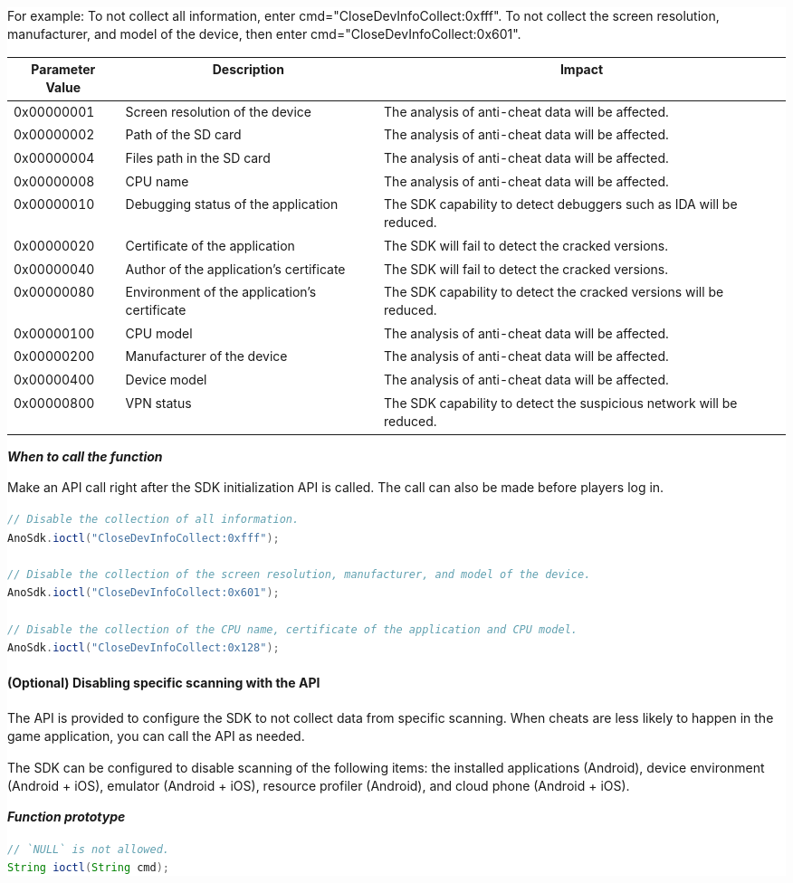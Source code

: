 For example: To not collect all information, enter cmd="CloseDevInfoCollect:0xfff". To not collect the screen resolution, manufacturer, and model of the device, then enter cmd="CloseDevInfoCollect:0x601".

| Parameter Value | Description | Impact |
| ---- | ----- | -----|
| 0x00000001 | Screen resolution of the device | The analysis of anti-cheat data will be affected. |
| 0x00000002 | Path of the SD card | The analysis of anti-cheat data will be affected. |
| 0x00000004 | Files path in the SD card | The analysis of anti-cheat data will be affected. |
| 0x00000008 | CPU name | The analysis of anti-cheat data will be affected. |
| 0x00000010 | Debugging status of the application | The SDK capability to detect debuggers such as IDA will be reduced. |
| 0x00000020 | Certificate of the application | The SDK will fail to detect the cracked versions. |
| 0x00000040 | Author of the application’s certificate | The SDK will fail to detect the cracked versions. |
| 0x00000080 | Environment of the application’s certificate | The SDK capability to detect the cracked versions will be reduced. |
| 0x00000100 | CPU model | The analysis of anti-cheat data will be affected. |
| 0x00000200 | Manufacturer of the device | The analysis of anti-cheat data will be affected. |
| 0x00000400 | Device model | The analysis of anti-cheat data will be affected. |
| 0x00000800 | VPN status | The SDK capability to detect the suspicious network will be reduced. |

***When to call the function***

Make an API call right after the SDK initialization API is called. The call can also be made before players log in.

```java
// Disable the collection of all information.
AnoSdk.ioctl("CloseDevInfoCollect:0xfff");

// Disable the collection of the screen resolution, manufacturer, and model of the device.
AnoSdk.ioctl("CloseDevInfoCollect:0x601");

// Disable the collection of the CPU name, certificate of the application and CPU model.
AnoSdk.ioctl("CloseDevInfoCollect:0x128");
```

#### (Optional) Disabling specific scanning with the API

The API is provided to configure the SDK to not collect data from specific scanning. When cheats are less likely to happen in the game application, you can call the API as needed.

The SDK can be configured to disable scanning of the following items: the installed applications (Android), device environment (Android + iOS), emulator (Android + iOS), resource profiler (Android), and cloud phone (Android + iOS).

***Function prototype***

```java
// `NULL` is not allowed.
String ioctl(String cmd);
```
